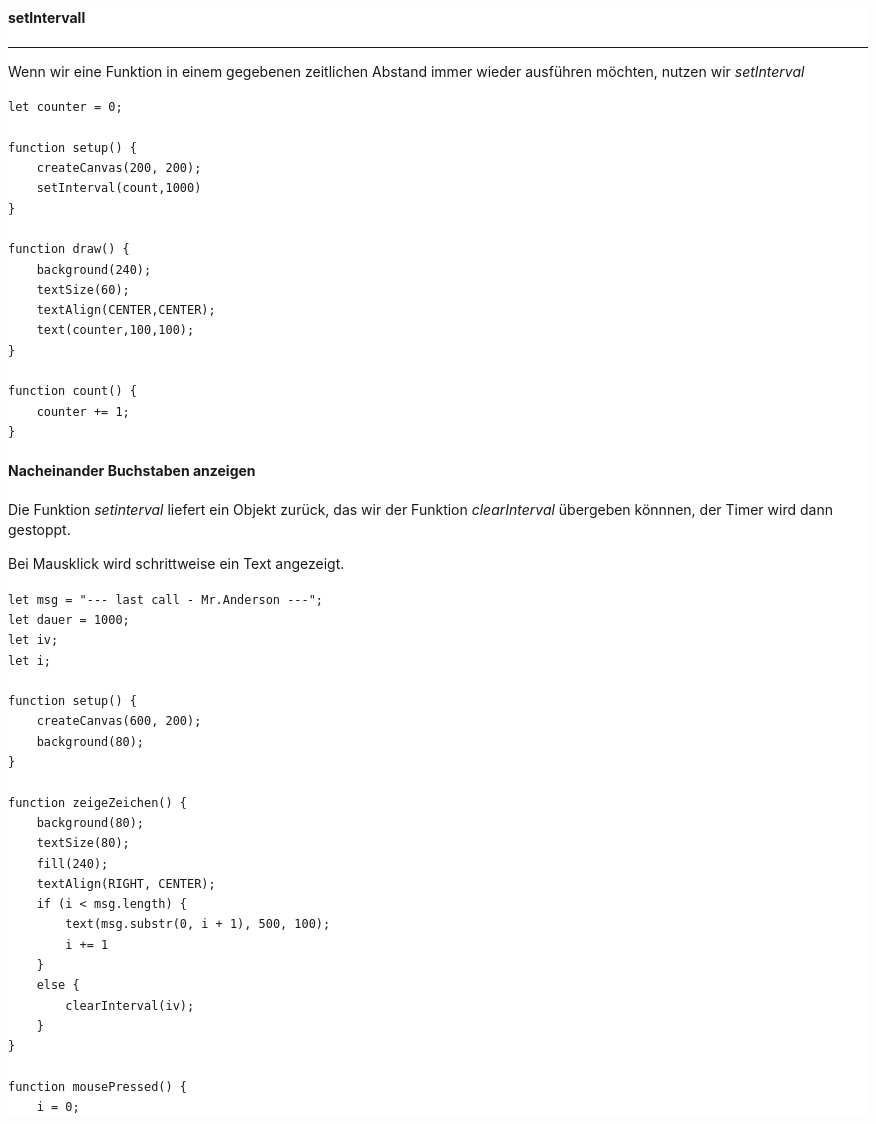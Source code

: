 <iframe src="timeoutDemo02.html" width="220" height="220"></iframe>


#### setIntervall

-----
Wenn wir eine Funktion in einem gegebenen zeitlichen Abstand immer wieder ausführen möchten, nutzen wir
*setInterval*

```
let counter = 0;

function setup() {
    createCanvas(200, 200);
    setInterval(count,1000)
}

function draw() {
    background(240);
    textSize(60);
    textAlign(CENTER,CENTER);
    text(counter,100,100);
}

function count() {
    counter += 1;
}

```

<iframe src="setintervalDemo.html" width="220" height="220"></iframe>


#### Nacheinander Buchstaben anzeigen

Die Funktion *setinterval* liefert ein Objekt zurück, das wir der Funktion *clearInterval* übergeben könnnen, der Timer wird dann gestoppt.

Bei Mausklick wird schrittweise ein Text angezeigt.

```
let msg = "--- last call - Mr.Anderson ---";
let dauer = 1000;
let iv;
let i;

function setup() {
    createCanvas(600, 200);
    background(80);
}

function zeigeZeichen() {
    background(80);
    textSize(80);
    fill(240);
    textAlign(RIGHT, CENTER);
    if (i < msg.length) {
        text(msg.substr(0, i + 1), 500, 100);
        i += 1
    }
    else {
        clearInterval(iv);
    }
}

function mousePressed() {
    i = 0;
```
